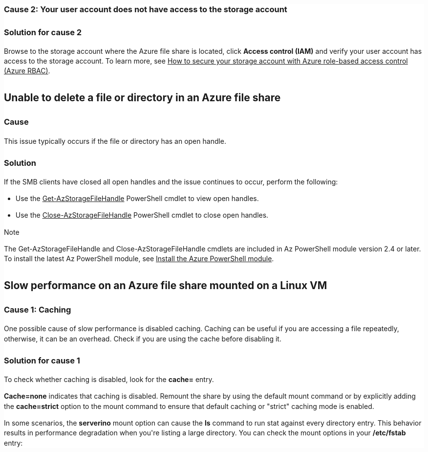 ### Cause 2: Your user account does not have access to the storage account

### Solution for cause 2

Browse to the storage account where the Azure file share is located, click **Access control (IAM)** and verify your user account has access to the storage account. To learn more, see [How to secure your storage account with Azure role-based access control (Azure RBAC)](../blobs/security-recommendations.md#data-protection).

<a id="open-handles"></a>
## Unable to delete a file or directory in an Azure file share

### Cause
This issue typically occurs if the file or directory has an open handle. 

### Solution

If the SMB clients have closed all open handles and the issue continues to occur, perform the following:

- Use the [Get-AzStorageFileHandle](/powershell/module/az.storage/get-azstoragefilehandle) PowerShell cmdlet to view open handles.

- Use the [Close-AzStorageFileHandle](/powershell/module/az.storage/close-azstoragefilehandle) PowerShell cmdlet to close open handles. 

> [!Note]  
> The Get-AzStorageFileHandle and Close-AzStorageFileHandle cmdlets are included in Az PowerShell module version 2.4 or later. To install the latest Az PowerShell module, see [Install the Azure PowerShell module](/powershell/azure/install-az-ps).

<a id="slowperformance"></a>
## Slow performance on an Azure file share mounted on a Linux VM

### Cause 1: Caching

One possible cause of slow performance is disabled caching. Caching can be useful if you are accessing a file repeatedly, otherwise, it can be an overhead. Check if you are using the cache before disabling it.

### Solution for cause 1

To check whether caching is disabled, look for the **cache=** entry.

**Cache=none** indicates that caching is disabled. Remount the share by using the default mount command or by explicitly adding the **cache=strict** option to the mount command to ensure that default caching or "strict" caching mode is enabled.

In some scenarios, the **serverino** mount option can cause the **ls** command to run stat against every directory entry. This behavior results in performance degradation when you're listing a large directory. You can check the mount options in your **/etc/fstab** entry:
